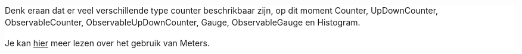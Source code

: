 Denk eraan dat er veel verschillende type counter beschrikbaar zijn, op dit moment Counter, UpDownCounter, ObservableCounter, ObservableUpDownCounter, Gauge, ObservableGauge en Histogram.

Je kan [hier](https://learn.microsoft.com/en-us/dotnet/core/diagnostics/metrics-instrumentation) meer lezen over het gebruik van Meters.
